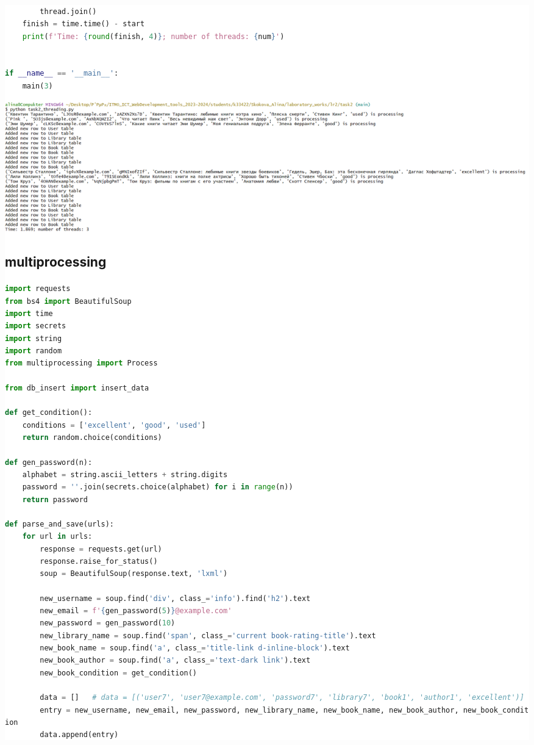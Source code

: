 ```python
        thread.join()
    finish = time.time() - start
    print(f'Time: {round(finish, 4)}; number of threads: {num}')


if __name__ == '__main__':
    main(3)
```

![](task2_thr.png)

## multiprocessing

```python
import requests
from bs4 import BeautifulSoup
import time
import secrets
import string
import random
from multiprocessing import Process

from db_insert import insert_data

def get_condition():
    conditions = ['excellent', 'good', 'used']
    return random.choice(conditions)

def gen_password(n):
    alphabet = string.ascii_letters + string.digits
    password = ''.join(secrets.choice(alphabet) for i in range(n))
    return password

def parse_and_save(urls):
    for url in urls:
        response = requests.get(url)
        response.raise_for_status()
        soup = BeautifulSoup(response.text, 'lxml')

        new_username = soup.find('div', class_='info').find('h2').text
        new_email = f'{gen_password(5)}@example.com'
        new_password = gen_password(10)
        new_library_name = soup.find('span', class_='current book-rating-title').text
        new_book_name = soup.find('a', class_='title-link d-inline-block').text
        new_book_author = soup.find('a', class_='text-dark link').text
        new_book_condition = get_condition()

        data = []   # data = [('user7', 'user7@example.com', 'password7', 'library7', 'book1', 'author1', 'excellent')]
        entry = new_username, new_email, new_password, new_library_name, new_book_name, new_book_author, new_book_condition
        data.append(entry)
```
